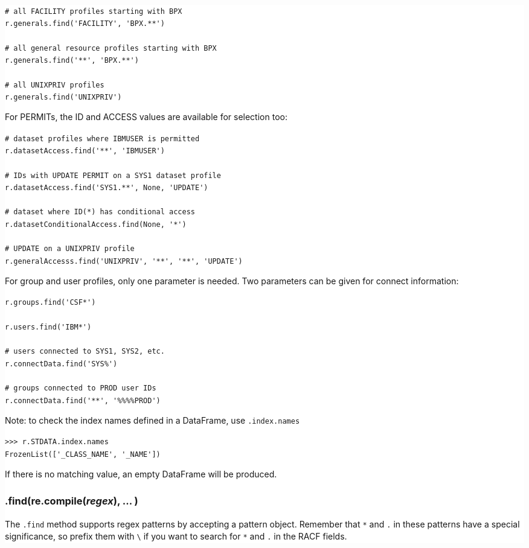 ```default
# all FACILITY profiles starting with BPX
r.generals.find('FACILITY', 'BPX.**')

# all general resource profiles starting with BPX
r.generals.find('**', 'BPX.**')

# all UNIXPRIV profiles
r.generals.find('UNIXPRIV')
```

For PERMITs, the ID and ACCESS values are available for selection too:

```default
# dataset profiles where IBMUSER is permitted
r.datasetAccess.find('**', 'IBMUSER')

# IDs with UPDATE PERMIT on a SYS1 dataset profile
r.datasetAccess.find('SYS1.**', None, 'UPDATE')

# dataset where ID(*) has conditional access
r.datasetConditionalAccess.find(None, '*')

# UPDATE on a UNIXPRIV profile
r.generalAccesss.find('UNIXPRIV', '**', '**', 'UPDATE')
```

For group and user profiles, only one parameter is needed. Two
parameters can be given for connect information:

```default
r.groups.find('CSF*')

r.users.find('IBM*')

# users connected to SYS1, SYS2, etc.
r.connectData.find('SYS%')

# groups connected to PROD user IDs
r.connectData.find('**', '%%%%PROD')
```

Note: to check the index names defined in a DataFrame, use
`.index.names`

```default
>>> r.STDATA.index.names
FrozenList(['_CLASS_NAME', '_NAME'])
```

If there is no matching value, an empty DataFrame will be produced.

### .find(re.compile(*regex*), … )

The `.find` method supports regex patterns by accepting a pattern object.
Remember that `*` and `.` in these
patterns have a special significance, so prefix them with `\` if you
want to search for `*` and `.` in the RACF fields.
